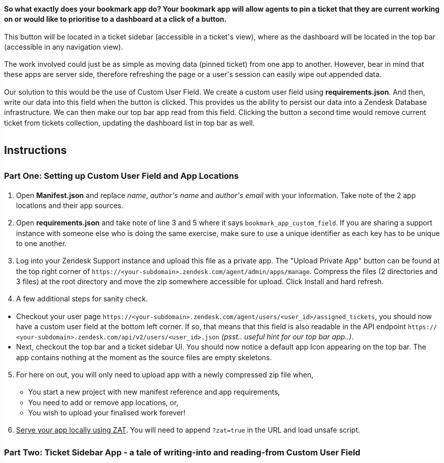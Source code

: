 **So what exactly does your bookmark app do? Your bookmark app will allow agents to pin a ticket that they are current working on or would like to prioritise to a dashboard at a click of a button.**

This button will be located in a ticket sidebar (accessible in a ticket's view), where as the dashboard will be located in the top bar (accessible in any navigation view).

The work involved could just be as simple as moving data (pinned ticket) from one app to another. However, bear in mind that these apps are server side, therefore refreshing the page or a user's session can easily wipe out appended data.

Our solution to this would be the use of Custom User Field. We create a custom user field using **requirements.json**. And then, write our data into this field when the button is clicked. This provides us the ability to persist our data into a Zendesk Database infrastructure. We can then make our top bar app read from this field. Clicking the button a second time would remove current ticket from tickets collection, updating the dashboard list in top bar as well.

## Instructions


### Part One: Setting up Custom User Field and App Locations

1. Open **Manifest.json** and replace *name*, *author's name* and *author's email* with your information. Take note of the 2 app locations and their app sources.

2. Open **requirements.json** and take note of line 3 and 5 where it says `bookmark_app_custom_field`. If you are sharing a support instance with someone else who is doing the same exercise, make sure to use a unique identifier as each key has to be unique to one another.

3. Log into your Zendesk Support instance and upload this file as a private app. The "Upload Private App" button can be found at the top right corner of `https://<your-subdomain>.zendesk.com/agent/admin/apps/manage`. Compress the files (2 directories and 3 files) at the root directory and move the zip somewhere accessible for upload. Click Install and hard refresh.

4. A few additional steps for sanity check.
  * Checkout your user page `https://<your-subdomain>.zendesk.com/agent/users/<user_id>/assigned_tickets`, you should now have a custom user field at the bottom left corner. If so, that means that this field is also readable in the API endpoint `https://<your-subdomain>.zendesk.com/api/v2/users/<user_id>.json` _(psst.. useful hint for our top bar app..)_.
  * Next, checkout the top bar and a ticket sidebar UI. You should now notice a default app Icon appearing on the top bar. The app contains nothing at the moment as the source files are empty skeletons.

5. For here on out, you will only need to upload app with a newly compressed zip file when,
   - You start a new project with new manifest reference and app requirements,
   - You need to add or remove app locations, or,
   - You wish to upload your finalised work forever!

6. [Serve your app locally using ZAT](https://developer.zendesk.com/apps/docs/developer-guide/using_sdk#testing-an-app-locally). You will need to append `?zat=true` in the URL and load unsafe script.


### Part Two: Ticket Sidebar App - a tale of writing-into and reading-from Custom User Field
